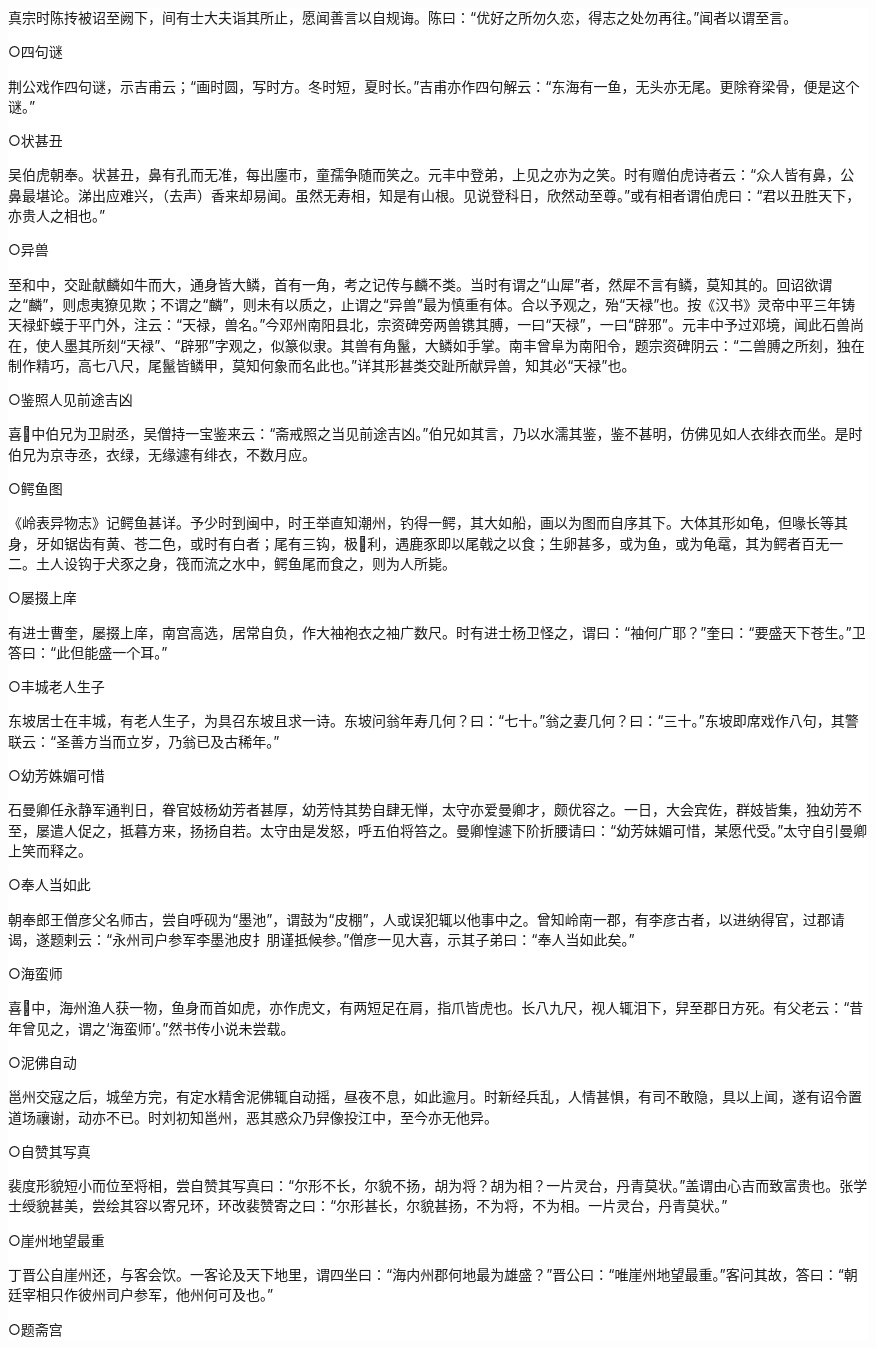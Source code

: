 真宗时陈抟被诏至阙下，间有士大夫诣其所止，愿闻善言以自规诲。陈曰：“优好之所勿久恋，得志之处勿再往。”闻者以谓至言。  

○四句谜  

荆公戏作四句谜，示吉甫云；“画时圆，写时方。冬时短，夏时长。”吉甫亦作四句解云：“东海有一鱼，无头亦无尾。更除脊梁骨，便是这个谜。”  

○状甚丑  

吴伯虎朝奉。状甚丑，鼻有孔而无准，每出廛市，童孺争随而笑之。元丰中登弟，上见之亦为之笑。时有赠伯虎诗者云：“众人皆有鼻，公鼻最堪论。涕出应难兴，（去声）香来却易闻。虽然无寿相，知是有山根。见说登科日，欣然动至尊。”或有相者谓伯虎曰：“君以丑胜天下，亦贵人之相也。”  

○异兽  

至和中，交趾献麟如牛而大，通身皆大鳞，首有一角，考之记传与麟不类。当时有谓之“山犀”者，然犀不言有鳞，莫知其的。回诏欲谓之“麟”，则虑夷獠见欺；不谓之“麟”，则未有以质之，止谓之“异兽”最为慎重有体。合以予观之，殆“天禄”也。按《汉书》灵帝中平三年铸天禄虾蟆于平门外，注云：“天禄，兽名。”今邓州南阳县北，宗资碑旁两兽镌其膊，一曰“天禄”，一曰“辟邪”。元丰中予过邓境，闻此石兽尚在，使人墨其所刻“天禄”、“辟邪”字观之，似篆似隶。其兽有角鬣，大鳞如手掌。南丰曾阜为南阳令，题宗资碑阴云：“二兽膊之所刻，独在制作精巧，高七八尺，尾鬣皆鳞甲，莫知何象而名此也。”详其形甚类交趾所献异兽，知其必“天禄”也。  

○鉴照人见前途吉凶  

喜中伯兄为卫尉丞，吴僧持一宝鉴来云：“斋戒照之当见前途吉凶。”伯兄如其言，乃以水濡其鉴，鉴不甚明，仿佛见如人衣绯衣而坐。是时伯兄为京寺丞，衣绿，无缘遽有绯衣，不数月应。  

○鳄鱼图  

《岭表异物志》记鳄鱼甚详。予少时到闽中，时王举直知潮州，钓得一鳄，其大如船，画以为图而自序其下。大体其形如龟，但喙长等其身，牙如锯齿有黄、苍二色，或时有白者；尾有三钩，极利，遇鹿豕即以尾戟之以食；生卵甚多，或为鱼，或为龟鼋，其为鳄者百无一二。土人设钩于犬豕之身，筏而流之水中，鳄鱼尾而食之，则为人所毙。  

○屡掇上庠  

有进士曹奎，屡掇上庠，南宫高选，居常自负，作大袖袍衣之袖广数尺。时有进士杨卫怪之，谓曰：“袖何广耶？”奎曰：“要盛天下苍生。”卫答曰：“此但能盛一个耳。”  

○丰城老人生子  

东坡居士在丰城，有老人生子，为具召东坡且求一诗。东坡问翁年寿几何？曰：“七十。”翁之妻几何？曰：“三十。”东坡即席戏作八句，其警联云：“圣善方当而立岁，乃翁已及古稀年。”  

○幼芳姝媚可惜  

石曼卿任永静军通判日，眷官妓杨幼芳者甚厚，幼芳恃其势自肆无惮，太守亦爱曼卿才，颇优容之。一日，大会宾佐，群妓皆集，独幼芳不至，屡遣人促之，抵暮方来，扬扬自若。太守由是发怒，呼五伯将笞之。曼卿惶遽下阶折腰请曰：“幼芳妹媚可惜，某愿代受。”太守自引曼卿上笑而释之。  

○奉人当如此  

朝奉郎王僧彦父名师古，尝自呼砚为“墨池”，谓鼓为“皮棚”，人或误犯辄以他事中之。曾知岭南一郡，有李彦古者，以进纳得官，过郡请谒，遂题剌云：“永州司户参军李墨池皮扌朋谨抵候参。”僧彦一见大喜，示其子弟曰：“奉人当如此矣。”  

○海蛮师  

喜中，海州渔人获一物，鱼身而首如虎，亦作虎文，有两短足在肩，指爪皆虎也。长八九尺，视人辄泪下，舁至郡日方死。有父老云：“昔年曾见之，谓之‘海蛮师’。”然书传小说未尝载。  

○泥佛自动  

邕州交寇之后，城垒方完，有定水精舍泥佛辄自动摇，昼夜不息，如此逾月。时新经兵乱，人情甚惧，有司不敢隐，具以上闻，遂有诏令置道场禳谢，动亦不已。时刘初知邕州，恶其惑众乃舁像投江中，至今亦无他异。  

○自赞其写真  

裴度形貌短小而位至将相，尝自赞其写真曰：“尔形不长，尔貌不扬，胡为将？胡为相？一片灵台，丹青莫状。”盖谓由心吉而致富贵也。张学士绶貌甚美，尝绘其容以寄兄环，环改裴赞寄之曰：“尔形甚长，尔貌甚扬，不为将，不为相。一片灵台，丹青莫状。”  

○崖州地望最重  

丁晋公自崖州还，与客会饮。一客论及天下地里，谓四坐曰：“海内州郡何地最为雄盛？”晋公曰：“唯崖州地望最重。”客问其故，答曰：“朝廷宰相只作彼州司户参军，他州何可及也。”  

○题斋宫  

